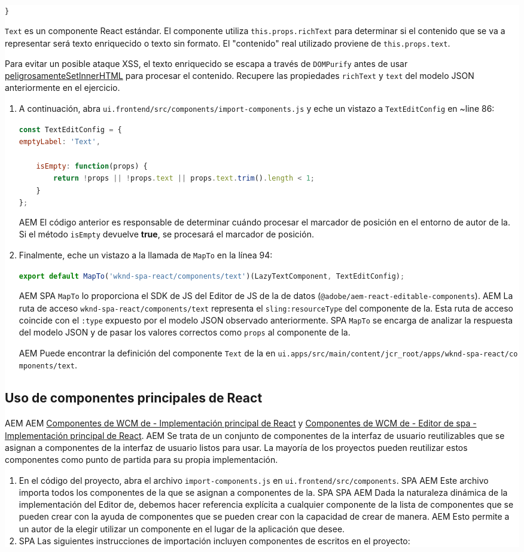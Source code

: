    ```js
   }
   ```

   `Text` es un componente React estándar. El componente utiliza `this.props.richText` para determinar si el contenido que se va a representar será texto enriquecido o texto sin formato. El &quot;contenido&quot; real utilizado proviene de `this.props.text`.

   Para evitar un posible ataque XSS, el texto enriquecido se escapa a través de `DOMPurify` antes de usar [peligrosamenteSetInnerHTML](https://reactjs.org/docs/dom-elements.html#dangerouslysetinnerhtml) para procesar el contenido. Recupere las propiedades `richText` y `text` del modelo JSON anteriormente en el ejercicio.

1. A continuación, abra `ui.frontend/src/components/import-components.js` y eche un vistazo a `TextEditConfig` en ~line 86:

   ```js
   const TextEditConfig = {
   emptyLabel: 'Text',
   
       isEmpty: function(props) {
           return !props || !props.text || props.text.trim().length < 1;
       }
   };
   ```

   AEM El código anterior es responsable de determinar cuándo procesar el marcador de posición en el entorno de autor de la. Si el método `isEmpty` devuelve **true**, se procesará el marcador de posición.

1. Finalmente, eche un vistazo a la llamada de `MapTo` en la línea 94:

   ```js
   export default MapTo('wknd-spa-react/components/text')(LazyTextComponent, TextEditConfig);
   ```

   AEM SPA `MapTo` lo proporciona el SDK de JS del Editor de JS de la de datos (`@adobe/aem-react-editable-components`). AEM La ruta de acceso `wknd-spa-react/components/text` representa el `sling:resourceType` del componente de la. Esta ruta de acceso coincide con el `:type` expuesto por el modelo JSON observado anteriormente. SPA `MapTo` se encarga de analizar la respuesta del modelo JSON y de pasar los valores correctos como `props` al componente de la.

   AEM Puede encontrar la definición del componente `Text` de la en `ui.apps/src/main/content/jcr_root/apps/wknd-spa-react/components/text`.

## Uso de componentes principales de React

AEM AEM [Componentes de WCM de - Implementación principal de React](https://github.com/adobe/aem-react-core-wcm-components-base) y [Componentes de WCM de - Editor de spa - Implementación principal de React](https://github.com/adobe/aem-react-core-wcm-components-spa). AEM Se trata de un conjunto de componentes de la interfaz de usuario reutilizables que se asignan a componentes de la interfaz de usuario listos para usar. La mayoría de los proyectos pueden reutilizar estos componentes como punto de partida para su propia implementación.

1. En el código del proyecto, abra el archivo `import-components.js` en `ui.frontend/src/components`.
SPA AEM Este archivo importa todos los componentes de la que se asignan a componentes de la. SPA SPA AEM Dada la naturaleza dinámica de la implementación del Editor de, debemos hacer referencia explícita a cualquier componente de la lista de componentes que se pueden crear con la ayuda de componentes que se pueden crear con la capacidad de crear de manera. AEM Esto permite a un autor de la elegir utilizar un componente en el lugar de la aplicación que desee.
1. SPA Las siguientes instrucciones de importación incluyen componentes de escritos en el proyecto:
